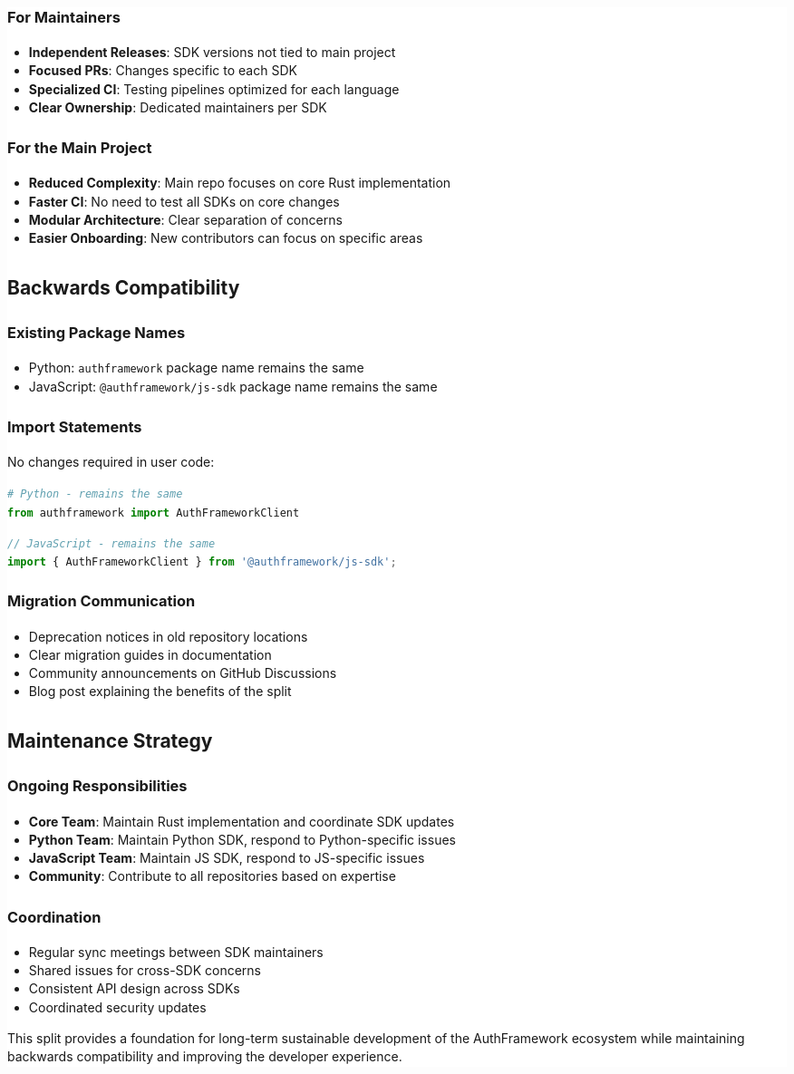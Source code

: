 ### For Maintainers
- **Independent Releases**: SDK versions not tied to main project
- **Focused PRs**: Changes specific to each SDK
- **Specialized CI**: Testing pipelines optimized for each language
- **Clear Ownership**: Dedicated maintainers per SDK

### For the Main Project
- **Reduced Complexity**: Main repo focuses on core Rust implementation
- **Faster CI**: No need to test all SDKs on core changes
- **Modular Architecture**: Clear separation of concerns
- **Easier Onboarding**: New contributors can focus on specific areas

## Backwards Compatibility

### Existing Package Names
- Python: `authframework` package name remains the same
- JavaScript: `@authframework/js-sdk` package name remains the same

### Import Statements
No changes required in user code:

```python
# Python - remains the same
from authframework import AuthFrameworkClient
```

```javascript
// JavaScript - remains the same
import { AuthFrameworkClient } from '@authframework/js-sdk';
```

### Migration Communication
- Deprecation notices in old repository locations
- Clear migration guides in documentation
- Community announcements on GitHub Discussions
- Blog post explaining the benefits of the split

## Maintenance Strategy

### Ongoing Responsibilities
- **Core Team**: Maintain Rust implementation and coordinate SDK updates
- **Python Team**: Maintain Python SDK, respond to Python-specific issues
- **JavaScript Team**: Maintain JS SDK, respond to JS-specific issues
- **Community**: Contribute to all repositories based on expertise

### Coordination
- Regular sync meetings between SDK maintainers
- Shared issues for cross-SDK concerns
- Consistent API design across SDKs
- Coordinated security updates

This split provides a foundation for long-term sustainable development of the AuthFramework ecosystem while maintaining backwards compatibility and improving the developer experience.